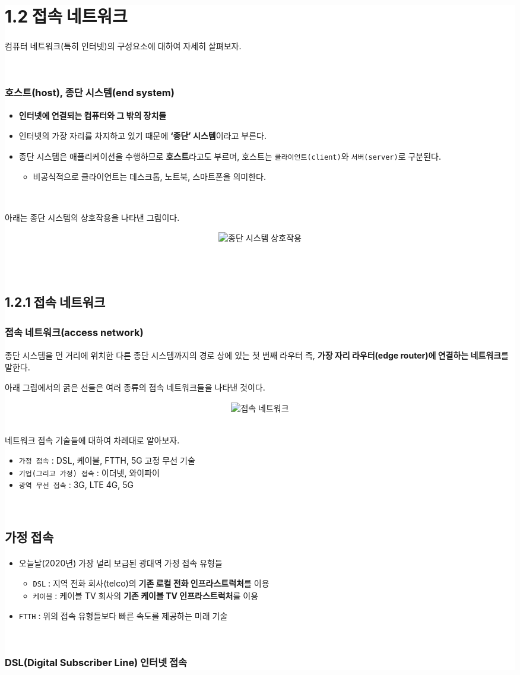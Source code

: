 # 1.2 접속 네트워크

컴퓨터 네트워크(특히 인터넷)의 구성요소에 대하여 자세히 살펴보자.

<br/>

### 호스트(host), 종단 시스템(end system)

- **인터넷에 연결되는 컴퓨터와 그 밖의 장치들**
- 인터넷의 가장 자리를 차지하고 있기 때문에 **‘종단’ 시스템**이라고 부른다.
- 종단 시스템은 애플리케이션을 수행하므로 **호스트**라고도 부르며, 호스트는 `클라이언트(client)`와 `서버(server)`로 구분된다.

   - 비공식적으로 클라이언트는 데스크톱, 노트북, 스마트폰을 의미한다.
<br/>

아래는 종단 시스템의 상호작용을 나타낸 그림이다.
<p align="center"><img width="450" alt="종단 시스템 상호작용" src="https://user-images.githubusercontent.com/86337233/210128184-301c72b1-c174-432e-b14d-8824c2a58cea.png">

<br/><br/>

## 1.2.1 접속 네트워크

### 접속 네트워크(access network)

종단 시스템을 먼 거리에 위치한 다른 종단 시스템까지의 경로 상에 있는 첫 번째 라우터 즉, **가장 자리 라우터(edge router)에 연결하는 네트워크**를 말한다.

아래 그림에서의 굵은 선들은 여러 종류의 접속 네트워크들을 나타낸 것이다.

<p align="center"><img width="450" alt="접속 네트워크" src="https://user-images.githubusercontent.com/86337233/210129140-31bb75d0-c8f9-4a70-bb54-60c805b1fea8.png">
<br/>
<br/>


네트워크 접속 기술들에 대하여 차례대로 알아보자.

- `가정 접속` : DSL, 케이블, FTTH, 5G 고정 무선 기술
- `기업(그리고 가정) 접속` : 이더넷, 와이파이
- `광역 무선 접속` : 3G, LTE 4G, 5G

<br/>

## 가정 접속

- 오늘날(2020년) 가장 널리 보급된 광대역 가정 접속 유형들
    - `DSL` : 지역 전화 회사(telco)의 **기존 로컬 전화 인프라스트럭처**를 이용
    - `케이블` : 케이블 TV 회사의 **기존 케이블 TV 인프라스트럭처**를 이용


- `FTTH` : 위의 접속 유형들보다 빠른 속도를 제공하는 미래 기술

<br/>

### DSL(Digital Subscriber Line) 인터넷 접속
